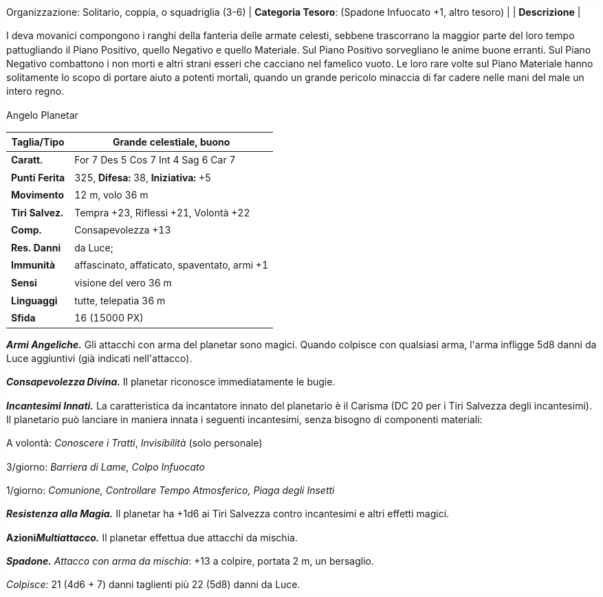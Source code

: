 Organizzazione: Solitario, coppia, o squadriglia (3-6)
| **Categoria Tesoro**: (Spadone Infuocato +1, altro tesoro) |
| **Descrizione** |

I deva movanici compongono i ranghi della fanteria delle armate celesti, sebbene trascorrano la maggior parte del loro tempo pattugliando il Piano Positivo, quello Negativo e quello Materiale. Sul Piano Positivo sorvegliano le anime buone erranti. Sul Piano Negativo combattono i non morti e altri strani esseri che cacciano nel famelico vuoto. Le loro rare volte sul Piano Materiale hanno solitamente lo scopo di portare aiuto a potenti mortali, quando un grande pericolo minaccia di far cadere nelle mani del male un intero regno.

Angelo Planetar

| **Taglia/Tipo** | Grande celestiale, buono |
| --- | --- |
| **Caratt.** | For 7 Des 5 Cos 7 Int 4 Sag 6 Car 7 |
| **Punti Ferita** | 325, **Difesa:** 38, **Iniziativa:** +5 |
| **Movimento** | 12 m, volo 36 m |
| **Tiri Salvez.** | Tempra +23, Riflessi +21, Volontà +22 |
| **Comp.** | Consapevolezza +13 |
| **Res. Danni** | da Luce; |
| **Immunità** | affascinato, affaticato, spaventato, armi +1 |
| **Sensi** | visione del vero 36 m |
| **Linguaggi** | tutte, telepatia 36 m |
| **Sfida** | 16 (15000 PX) |

***Armi Angeliche.*** Gli attacchi con arma del planetar sono magici. Quando colpisce con qualsiasi arma, l'arma infligge 5d8 danni da Luce aggiuntivi (già indicati nell'attacco).

***Consapevolezza Divina.*** Il planetar riconosce immediatamente le bugie.

***Incantesimi Innati.*** La caratteristica da incantatore innato del planetario è il Carisma (DC 20 per i Tiri Salvezza degli incantesimi). Il planetario può lanciare in maniera innata i seguenti incantesimi, senza bisogno di componenti materiali:

A volontà: *Conoscere i Tratti*, *Invisibilità* (solo personale)

3/giorno: *Barriera di Lame, Colpo Infuocato*

1/giorno: *Comunione, Controllare Tempo Atmosferico, Piaga degli Insetti*

***Resistenza alla Magia.*** Il planetar ha +1d6 ai Tiri Salvezza contro incantesimi e altri effetti magici.

**Azioni*Multiattacco.*** Il planetar effettua due attacchi da mischia.

***Spadone.** Attacco con arma da mischia*: +13 a colpire, portata 2 m, un bersaglio.

*Colpisce:* 21 (4d6 + 7) danni taglienti più 22 (5d8) danni da Luce.
